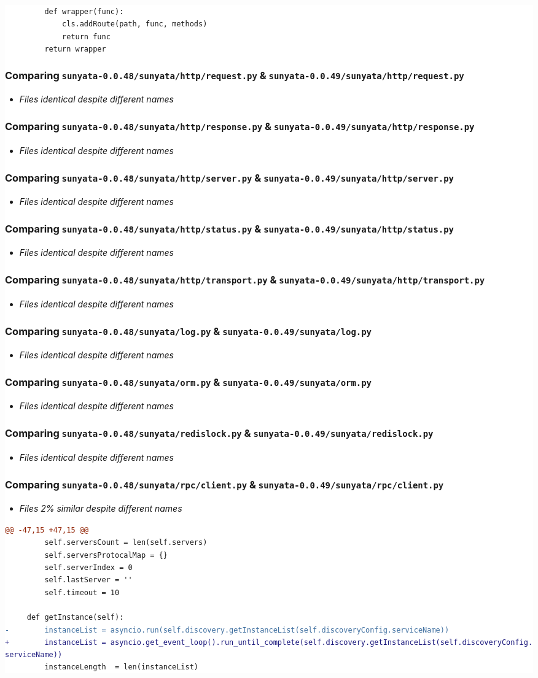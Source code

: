 ```diff
         def wrapper(func):
             cls.addRoute(path, func, methods)
             return func
         return wrapper
```

### Comparing `sunyata-0.0.48/sunyata/http/request.py` & `sunyata-0.0.49/sunyata/http/request.py`

 * *Files identical despite different names*

### Comparing `sunyata-0.0.48/sunyata/http/response.py` & `sunyata-0.0.49/sunyata/http/response.py`

 * *Files identical despite different names*

### Comparing `sunyata-0.0.48/sunyata/http/server.py` & `sunyata-0.0.49/sunyata/http/server.py`

 * *Files identical despite different names*

### Comparing `sunyata-0.0.48/sunyata/http/status.py` & `sunyata-0.0.49/sunyata/http/status.py`

 * *Files identical despite different names*

### Comparing `sunyata-0.0.48/sunyata/http/transport.py` & `sunyata-0.0.49/sunyata/http/transport.py`

 * *Files identical despite different names*

### Comparing `sunyata-0.0.48/sunyata/log.py` & `sunyata-0.0.49/sunyata/log.py`

 * *Files identical despite different names*

### Comparing `sunyata-0.0.48/sunyata/orm.py` & `sunyata-0.0.49/sunyata/orm.py`

 * *Files identical despite different names*

### Comparing `sunyata-0.0.48/sunyata/redislock.py` & `sunyata-0.0.49/sunyata/redislock.py`

 * *Files identical despite different names*

### Comparing `sunyata-0.0.48/sunyata/rpc/client.py` & `sunyata-0.0.49/sunyata/rpc/client.py`

 * *Files 2% similar despite different names*

```diff
@@ -47,15 +47,15 @@
         self.serversCount = len(self.servers)
         self.serversProtocalMap = {}
         self.serverIndex = 0
         self.lastServer = ''
         self.timeout = 10
 
     def getInstance(self):
-        instanceList = asyncio.run(self.discovery.getInstanceList(self.discoveryConfig.serviceName))
+        instanceList = asyncio.get_event_loop().run_until_complete(self.discovery.getInstanceList(self.discoveryConfig.serviceName))
         instanceLength  = len(instanceList)
```